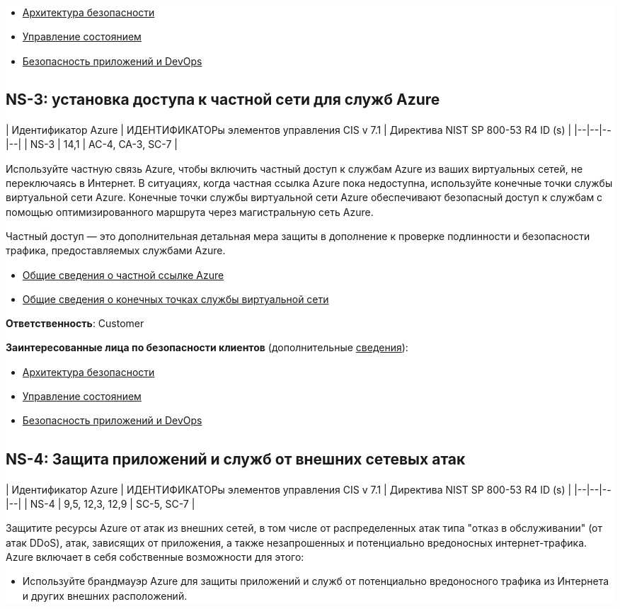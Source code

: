 - [Архитектура безопасности](/azure/cloud-adoption-framework/organize/cloud-security-architecture)

- [Управление состоянием](/azure/cloud-adoption-framework/organize/cloud-security-posture-management)

- [Безопасность приложений и DevOps](/azure/cloud-adoption-framework/organize/cloud-security-application-security-devsecops)

## <a name="ns-3-establish-private-network-access-to-azure-services"></a>NS-3: установка доступа к частной сети для служб Azure

| Идентификатор Azure | ИДЕНТИФИКАТОРы элементов управления CIS v 7.1 | Директива NIST SP 800-53 R4 ID (s) |
|--|--|--|--|
| NS-3 | 14,1 | AC-4, CA-3, SC-7 |

Используйте частную связь Azure, чтобы включить частный доступ к службам Azure из ваших виртуальных сетей, не переключаясь в Интернет. В ситуациях, когда частная ссылка Azure пока недоступна, используйте конечные точки службы виртуальной сети Azure. Конечные точки службы виртуальной сети Azure обеспечивают безопасный доступ к службам с помощью оптимизированного маршрута через магистральную сеть Azure.

Частный доступ — это дополнительная детальная мера защиты в дополнение к проверке подлинности и безопасности трафика, предоставляемых службами Azure.

- [Общие сведения о частной ссылке Azure](../../private-link/private-link-overview.md)

- [Общие сведения о конечных точках службы виртуальной сети](../../virtual-network/virtual-network-service-endpoints-overview.md)

**Ответственность**: Customer

**Заинтересованные лица по безопасности клиентов** (дополнительные [сведения](/azure/cloud-adoption-framework/organize/cloud-security#security-functions)):

- [Архитектура безопасности](/azure/cloud-adoption-framework/organize/cloud-security-architecture)

- [Управление состоянием](/azure/cloud-adoption-framework/organize/cloud-security-posture-management)

- [Безопасность приложений и DevOps](/azure/cloud-adoption-framework/organize/cloud-security-application-security-devsecops) 

## <a name="ns-4-protect-applications-and-services-from-external-network-attacks"></a>NS-4: Защита приложений и служб от внешних сетевых атак

| Идентификатор Azure | ИДЕНТИФИКАТОРы элементов управления CIS v 7.1 | Директива NIST SP 800-53 R4 ID (s) |
|--|--|--|--|
| NS-4 | 9,5, 12,3, 12,9 | SC-5, SC-7 |

Защитите ресурсы Azure от атак из внешних сетей, в том числе от распределенных атак типа "отказ в обслуживании" (от атак DDoS), атак, зависящих от приложения, а также незапрошенных и потенциально вредоносных интернет-трафика. Azure включает в себя собственные возможности для этого:
-   Используйте брандмауэр Azure для защиты приложений и служб от потенциально вредоносного трафика из Интернета и других внешних расположений. 
